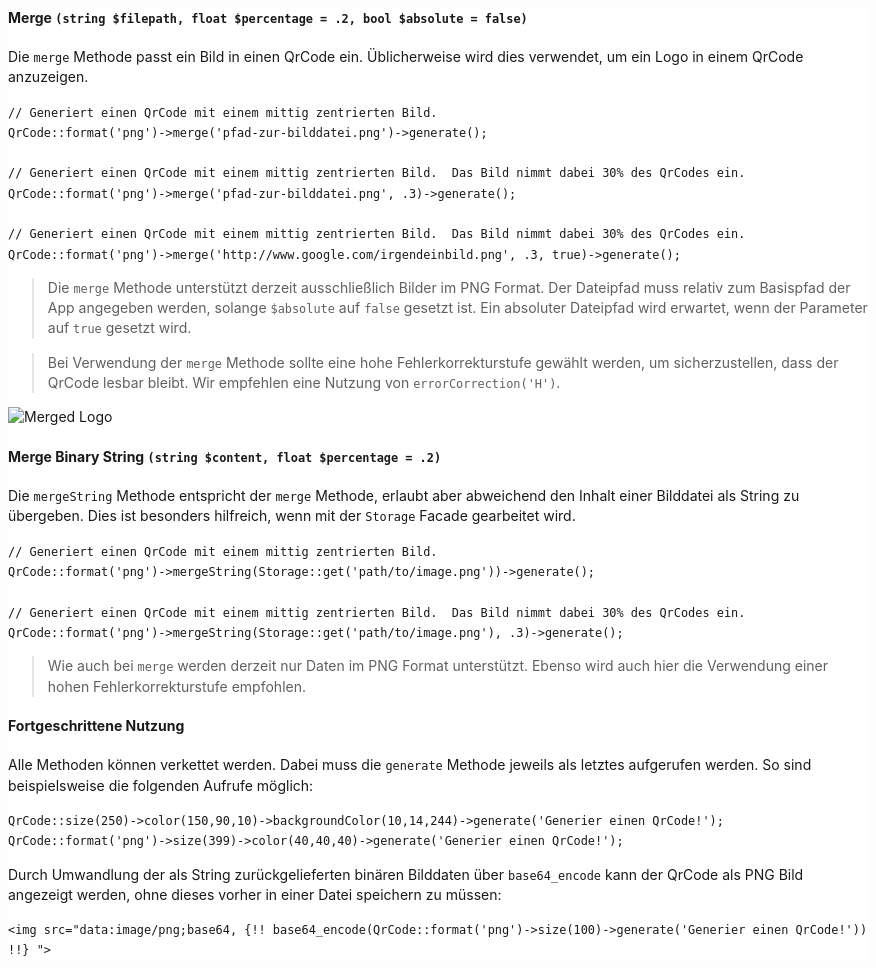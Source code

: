 #### Merge `(string $filepath, float $percentage = .2, bool $absolute = false)`

Die `merge` Methode passt ein Bild in einen QrCode ein.  Üblicherweise wird dies verwendet, um ein Logo in einem QrCode anzuzeigen.

	// Generiert einen QrCode mit einem mittig zentrierten Bild.
	QrCode::format('png')->merge('pfad-zur-bilddatei.png')->generate();
	
	// Generiert einen QrCode mit einem mittig zentrierten Bild.  Das Bild nimmt dabei 30% des QrCodes ein.
	QrCode::format('png')->merge('pfad-zur-bilddatei.png', .3)->generate();
	
	// Generiert einen QrCode mit einem mittig zentrierten Bild.  Das Bild nimmt dabei 30% des QrCodes ein.
	QrCode::format('png')->merge('http://www.google.com/irgendeinbild.png', .3, true)->generate();

>Die `merge` Methode unterstützt derzeit ausschließlich Bilder im PNG Format.
>Der Dateipfad muss relativ zum Basispfad der App angegeben werden, solange `$absolute` auf `false` gesetzt ist.  Ein absoluter Dateipfad wird erwartet, wenn der Parameter auf `true` gesetzt wird.

>Bei Verwendung der `merge` Methode sollte eine hohe Fehlerkorrekturstufe gewählt werden, um sicherzustellen, dass der QrCode lesbar bleibt.  Wir empfehlen eine Nutzung von `errorCorrection('H')`.

![Merged Logo](https://raw.githubusercontent.com/SimpleSoftwareIO/simple-qrcode/master/docs/imgs/merged-qrcode.png?raw=true)

#### Merge Binary String `(string $content, float $percentage = .2)`

Die `mergeString` Methode entspricht der `merge` Methode, erlaubt aber abweichend den Inhalt einer Bilddatei als String zu übergeben. Dies ist besonders hilfreich, wenn mit der `Storage` Facade gearbeitet wird.   

	// Generiert einen QrCode mit einem mittig zentrierten Bild.
	QrCode::format('png')->mergeString(Storage::get('path/to/image.png'))->generate();
	
	// Generiert einen QrCode mit einem mittig zentrierten Bild.  Das Bild nimmt dabei 30% des QrCodes ein.
	QrCode::format('png')->mergeString(Storage::get('path/to/image.png'), .3)->generate();

>Wie auch bei `merge` werden derzeit nur Daten im PNG Format unterstützt. Ebenso wird auch hier die Verwendung einer hohen Fehlerkorrekturstufe empfohlen. 

#### Fortgeschrittene Nutzung

Alle Methoden können verkettet werden.  Dabei muss die `generate` Methode jeweils als letztes aufgerufen werden.  So sind beispielsweise die folgenden Aufrufe möglich: 

	QrCode::size(250)->color(150,90,10)->backgroundColor(10,14,244)->generate('Generier einen QrCode!');
	QrCode::format('png')->size(399)->color(40,40,40)->generate('Generier einen QrCode!');

Durch Umwandlung der als String zurückgelieferten binären Bilddaten über `base64_encode` kann der QrCode als PNG Bild angezeigt werden, ohne dieses vorher in einer Datei speichern zu müssen:

	<img src="data:image/png;base64, {!! base64_encode(QrCode::format('png')->size(100)->generate('Generier einen QrCode!')) !!} ">
